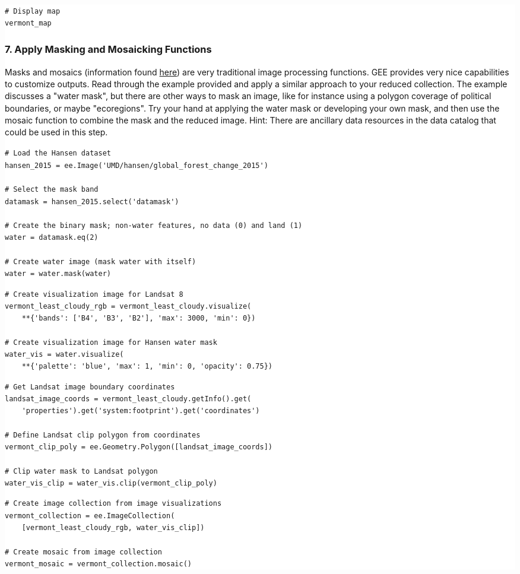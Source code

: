 ```{code-block} python
# Display map
vermont_map
```

### 7. Apply Masking and Mosaicking Functions

Masks and mosaics (information found [here](https://developers.google.com/earth-engine/tutorial_api_05)) are very traditional image processing functions. GEE provides very nice capabilities to customize outputs. Read through the example provided and apply a similar approach to your reduced collection. The example discusses a "water mask", but there are other ways to mask an image, like for instance using a polygon coverage of political boundaries, or maybe "ecoregions". Try your hand at applying the water mask or developing your own mask, and then use the mosaic function to combine the mask and the reduced image. Hint: There are ancillary data resources in the data catalog that could be used in this step.

```{code-block} python
# Load the Hansen dataset
hansen_2015 = ee.Image('UMD/hansen/global_forest_change_2015')

# Select the mask band
datamask = hansen_2015.select('datamask')

# Create the binary mask; non-water features, no data (0) and land (1)
water = datamask.eq(2)

# Create water image (mask water with itself)
water = water.mask(water)
```

```{code-block} python
# Create visualization image for Landsat 8
vermont_least_cloudy_rgb = vermont_least_cloudy.visualize(
    **{'bands': ['B4', 'B3', 'B2'], 'max': 3000, 'min': 0})

# Create visualization image for Hansen water mask
water_vis = water.visualize(
    **{'palette': 'blue', 'max': 1, 'min': 0, 'opacity': 0.75})
```

```{code-block} python
# Get Landsat image boundary coordinates
landsat_image_coords = vermont_least_cloudy.getInfo().get(
    'properties').get('system:footprint').get('coordinates')

# Define Landsat clip polygon from coordinates
vermont_clip_poly = ee.Geometry.Polygon([landsat_image_coords])

# Clip water mask to Landsat polygon
water_vis_clip = water_vis.clip(vermont_clip_poly)
```

```{code-block} python
# Create image collection from image visualizations
vermont_collection = ee.ImageCollection(
    [vermont_least_cloudy_rgb, water_vis_clip])

# Create mosaic from image collection
vermont_mosaic = vermont_collection.mosaic()
```
